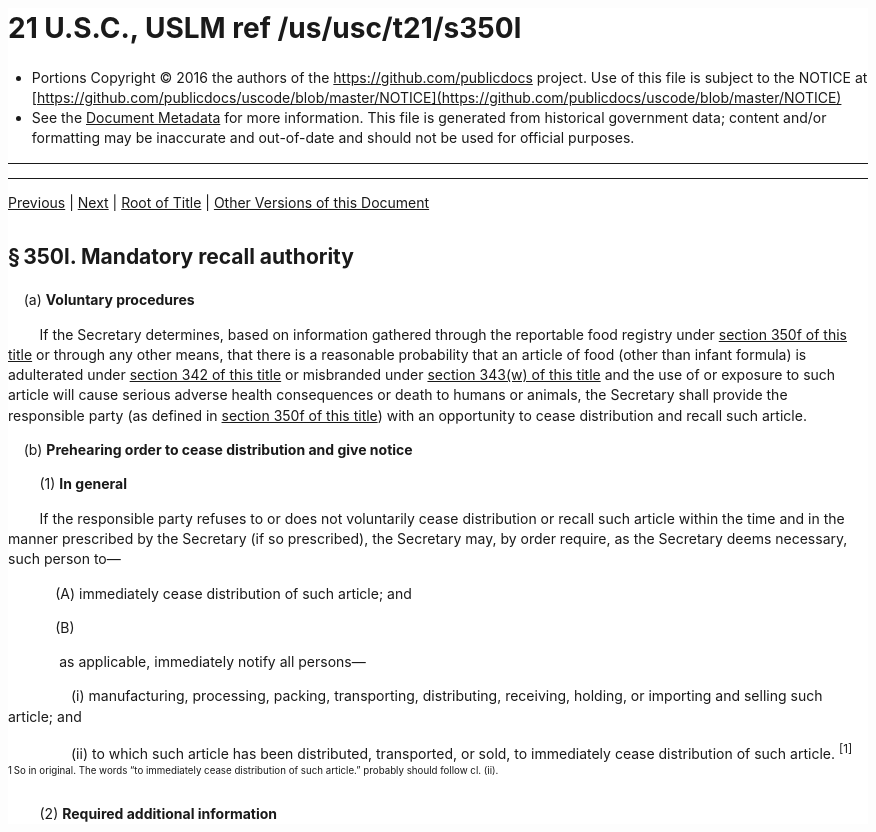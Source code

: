 ---
---

# 21 U.S.C., USLM ref /us/usc/t21/s350l

* Portions Copyright © 2016 the authors of the https://github.com/publicdocs project.
  Use of this file is subject to the NOTICE at [https://github.com/publicdocs/uscode/blob/master/NOTICE](https://github.com/publicdocs/uscode/blob/master/NOTICE)
* See the [Document Metadata](././../../../../..//README.md) for more information.
  This file is generated from historical government data; content and/or formatting may be inaccurate and out-of-date and should not be used for official purposes.

----------
----------

[Previous](./../../../../..//us/usc/t21/ch9/schIV/m__us_usc_t21_s350k.md) | [Next](./../../../../..//us/usc/t21/ch9/schIV/m__us_usc_t21_s350l–1.md) | [Root of Title](./../../../../../) | [Other Versions of this Document](https://publicdocs.github.io/go/links?ns=uslm&ref=%2Fus%2Fusc%2Ft21%2Fs350l)

## § 350l. Mandatory recall authority

    (a) __Voluntary procedures__ 

        If the Secretary determines, based on information gathered through the reportable food registry under [section 350f of this title][/us/usc/t21/s350f] or through any other means, that there is a reasonable probability that an article of food (other than infant formula) is adulterated under [section 342 of this title][/us/usc/t21/s342] or misbranded under [section 343(w) of this title][/us/usc/t21/s343/w] and the use of or exposure to such article will cause serious adverse health consequences or death to humans or animals, the Secretary shall provide the responsible party (as defined in [section 350f of this title][/us/usc/t21/s350f]) with an opportunity to cease distribution and recall such article.

    (b) __Prehearing order to cease distribution and give notice__ 

        (1) __In general__ 

        If the responsible party refuses to or does not voluntarily cease distribution or recall such article within the time and in the manner prescribed by the Secretary (if so prescribed), the Secretary may, by order require, as the Secretary deems necessary, such person to—

            (A) immediately cease distribution of such article; and

            (B)

             as applicable, immediately notify all persons—

                (i) manufacturing, processing, packing, transporting, distributing, receiving, holding, or importing and selling such article; and

                (ii) to which such article has been distributed, transported, or sold, to immediately cease distribution of such article. <sup>\[1\]</sup>  <sup><sup> 1 So in original. The words “to immediately cease distribution of such article.” probably should follow cl. (ii). </sup></sup> 

        (2) __Required additional information__ 


[/us/usc/t21/s350f]: https://publicdocs.github.io/go/links?ns=uslm&ref=%2Fus%2Fusc%2Ft21%2Fs350f
[/us/usc/t21/s342]: https://publicdocs.github.io/go/links?ns=uslm&ref=%2Fus%2Fusc%2Ft21%2Fs342
[/us/usc/t21/s343/w]: https://publicdocs.github.io/go/links?ns=uslm&ref=%2Fus%2Fusc%2Ft21%2Fs343%2Fw
[/us/usc/t21/s350f]: https://publicdocs.github.io/go/links?ns=uslm&ref=%2Fus%2Fusc%2Ft21%2Fs350f
[/us/usc/t21/s350c]: https://publicdocs.github.io/go/links?ns=uslm&ref=%2Fus%2Fusc%2Ft21%2Fs350c
[/us/usc/t42/s201]: https://publicdocs.github.io/go/links?ns=uslm&ref=%2Fus%2Fusc%2Ft42%2Fs201
[/us/usc/t42/s1769f/b]: https://publicdocs.github.io/go/links?ns=uslm&ref=%2Fus%2Fusc%2Ft42%2Fs1769f%2Fb
[/us/act/1938-06-25/ch675]: https://publicdocs.github.io/go/links?ns=uslm&ref=%2Fus%2Fact%2F1938-06-25%2Fch675
[/us/pl/111/353/tII]: https://publicdocs.github.io/go/links?ns=uslm&ref=%2Fus%2Fpl%2F111%2F353%2FtII
[/us/stat/124/3939]: https://publicdocs.github.io/go/links?ns=uslm&ref=%2Fus%2Fstat%2F124%2F3939
[/us/act/1944-07-01/ch373]: https://publicdocs.github.io/go/links?ns=uslm&ref=%2Fus%2Fact%2F1944-07-01%2Fch373
[/us/stat/58/682]: https://publicdocs.github.io/go/links?ns=uslm&ref=%2Fus%2Fstat%2F58%2F682
[/us/usc/t42/s201]: https://publicdocs.github.io/go/links?ns=uslm&ref=%2Fus%2Fusc%2Ft42%2Fs201
[/us/pl/111/353/tII]: https://publicdocs.github.io/go/links?ns=uslm&ref=%2Fus%2Fpl%2F111%2F353%2FtII
[/us/stat/124/3942]: https://publicdocs.github.io/go/links?ns=uslm&ref=%2Fus%2Fstat%2F124%2F3942
[/us/usc/t21/s350]: https://publicdocs.github.io/go/links?ns=uslm&ref=%2Fus%2Fusc%2Ft21%2Fs350